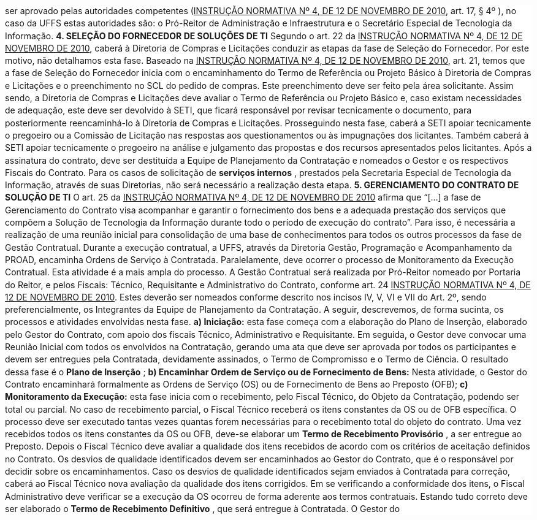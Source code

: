 ser aprovado pelas autoridades competentes ([INSTRUÇÃO NORMATIVA Nº 4, DE 12 DE NOVEMBRO DE 2010](https://www.comprasgovernamentais.gov.br/index.php/legislacao/instrucoes-normativas/405-instrucao-normativa-n-4-de-12-de-novembro-de-2010-revogada-pela-in-n-4-de-11-de-setembro-de-2014), art. 17, § 4º ), no caso da UFFS estas autoridades são: o Pró-Reitor de Administração e Infraestrutura e o Secretário Especial de Tecnologia da Informação.  **4. SELEÇÃO DO FORNECEDOR DE SOLUÇÕES DE TI**  Segundo o art. 22 da [INSTRUÇÃO NORMATIVA Nº 4, DE 12 DE NOVEMBRO DE 2010](https://www.comprasgovernamentais.gov.br/index.php/legislacao/instrucoes-normativas/405-instrucao-normativa-n-4-de-12-de-novembro-de-2010-revogada-pela-in-n-4-de-11-de-setembro-de-2014), caberá à Diretoria de Compras e Licitações conduzir as etapas da fase de Seleção do Fornecedor. Por este motivo, não detalhamos esta fase.  Baseado na [INSTRUÇÃO NORMATIVA Nº 4, DE 12 DE NOVEMBRO DE 2010](https://www.comprasgovernamentais.gov.br/index.php/legislacao/instrucoes-normativas/405-instrucao-normativa-n-4-de-12-de-novembro-de-2010-revogada-pela-in-n-4-de-11-de-setembro-de-2014), art. 21, temos que a fase de Seleção do Fornecedor inicia com o encaminhamento do Termo de Referência ou Projeto Básico à Diretoria de Compras e Licitações e o preenchimento no SCL do pedido de compras. Este preenchimento deve ser feito pela área solicitante.  Assim sendo, a Diretoria de Compras e Licitações deve avaliar o Termo de Referência ou Projeto Básico e, caso existam necessidades de adequação, este deve ser devolvido à SETI, que ficará responsável por revisar tecnicamente o documento, para posteriormente reencaminhá-lo à Diretoria de Compras e Licitações.  Prosseguindo nesta fase, caberá a SETI apoiar tecnicamente o pregoeiro ou a Comissão de Licitação nas respostas aos questionamentos ou às impugnações dos licitantes. Também caberá à SETI apoiar tecnicamente o pregoeiro na análise e julgamento das propostas e dos recursos apresentados pelos licitantes.  Após a assinatura do contrato, deve ser destituída a Equipe de Planejamento da Contratação e nomeados o Gestor e os respectivos Fiscais do Contrato.  Para os casos de solicitação de **serviços internos** , prestados pela Secretaria Especial de Tecnologia da Informação, através de suas Diretorias, não será necessário a realização desta etapa.  **5. GERENCIAMENTO DO CONTRATO DE SOLUÇÃO DE TI**  O art. 25 da [INSTRUÇÃO NORMATIVA Nº 4, DE 12 DE NOVEMBRO DE 2010](https://www.comprasgovernamentais.gov.br/index.php/legislacao/instrucoes-normativas/405-instrucao-normativa-n-4-de-12-de-novembro-de-2010-revogada-pela-in-n-4-de-11-de-setembro-de-2014) afirma que “[...] a fase de Gerenciamento do Contrato visa acompanhar e garantir o fornecimento dos bens e a adequada prestação dos serviços que compõem a Solução de Tecnologia da Informação durante todo o período de execução do contrato”. Para isso, é necessária a realização de uma reunião inicial para consolidação de uma base de conhecimentos para todos os outros processos da fase de Gestão Contratual.  Durante a execução contratual, a UFFS, através da Diretoria Gestão, Programação e Acompanhamento da PROAD, encaminha Ordens de Serviço à Contratada. Paralelamente, deve ocorrer o processo de Monitoramento da Execução Contratual. Esta atividade é a mais ampla do processo.  A Gestão Contratual será realizada por Pró-Reitor nomeado por Portaria do Reitor, e pelos Fiscais: Técnico, Requisitante e Administrativo do Contrato, conforme art. 24 [INSTRUÇÃO NORMATIVA Nº 4, DE 12 DE NOVEMBRO DE 2010](https://www.comprasgovernamentais.gov.br/index.php/legislacao/instrucoes-normativas/405-instrucao-normativa-n-4-de-12-de-novembro-de-2010-revogada-pela-in-n-4-de-11-de-setembro-de-2014). Estes deverão ser nomeados conforme descrito nos incisos IV, V, VI e VII do Art. 2º, sendo preferencialmente, os Integrantes da Equipe de Planejamento da Contratação.  A seguir, descrevemos, de forma sucinta, os processos e atividades envolvidas nesta fase.  **a) Iniciação:** esta fase começa com a elaboração do Plano de Inserção, elaborado pelo Gestor do Contrato, com apoio dos fiscais Técnico, Administrativo e Requisitante. Em seguida, o Gestor deve convocar uma Reunião Inicial com todos os envolvidos na Contratação, gerando uma ata que deve ser aprovada por todos os participantes e devem ser entregues pela Contratada, devidamente assinados, o Termo de Compromisso e o Termo de Ciência. O resultado dessa fase é o **Plano de Inserção** ;  **b) Encaminhar Ordem de Serviço ou de Fornecimento de Bens:**  Nesta atividade, o Gestor do Contrato encaminhará formalmente as Ordens de Serviço (OS) ou de Fornecimento de Bens ao Preposto (OFB);  **c) Monitoramento da Execução:** esta fase inicia com o recebimento, pelo Fiscal Técnico, do Objeto da Contratação, podendo ser total ou parcial. No caso de recebimento parcial, o Fiscal Técnico receberá os itens constantes da OS ou de OFB específica. O processo deve ser executado tantas vezes quantas forem necessárias para o recebimento total do objeto do contrato. Uma vez recebidos todos os itens constantes da OS ou OFB, deve-se elaborar um **Termo de Recebimento Provisório** , a ser entregue ao Preposto. Depois o Fiscal Técnico deve avaliar a qualidade dos itens recebidos de acordo com os critérios de aceitação definidos no Contrato. Os desvios de qualidade identificados devem ser encaminhados ao Gestor do Contrato, que é o responsável por decidir sobre os encaminhamentos. Caso os desvios de qualidade identificados sejam enviados à Contratada para correção, caberá ao Fiscal Técnico nova avaliação da qualidade dos itens corrigidos. Em se verificando a conformidade dos itens, o Fiscal Administrativo deve verificar se a execução da OS ocorreu de forma aderente aos termos contratuais. Estando tudo correto deve ser elaborado o **Termo de Recebimento Definitivo** , que será entregue à Contratada. O Gestor do